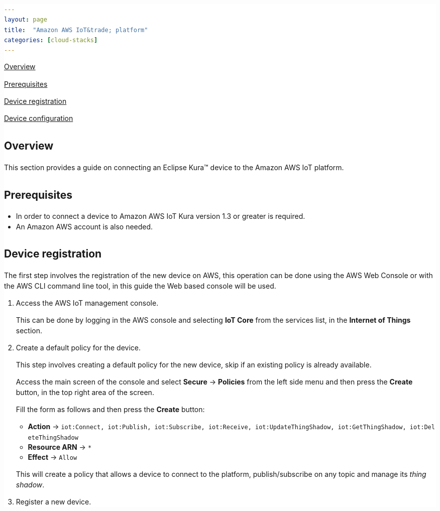 ```yaml
---
layout: page
title:  "Amazon AWS IoT&trade; platform"
categories: [cloud-stacks]
---
```


[Overview](#overview)

[Prerequisites](#prerequisites)

[Device registration](#device-registration)

[Device configuration](#device-configuration)

## Overview

This section provides a guide on connecting an Eclipse Kura&trade; device to the Amazon AWS IoT platform.

## Prerequisites

* In order to connect a device to Amazon AWS IoT Kura version 1.3 or greater is required.
* An Amazon AWS account is also needed.

## Device registration

The first step involves the registration of the new device on AWS, this operation can be done using the AWS Web Console or with the AWS CLI command line tool, in this guide the Web based console will be used.

1. Access the AWS IoT management console.

    This can be done by logging in the AWS console and selecting **IoT Core** from the services list, in the **Internet of Things** section.

2. Create a default policy for the device.

    This step involves creating a default policy for the new device, skip if an existing policy is already available.

    Access the main screen of the console and select **Secure** -> **Policies** from the left side menu and then press the **Create** button, in the top right area of the screen.

    Fill the form as follows and then press the **Create** button:

    * **Action** -> `iot:Connect, iot:Publish, iot:Subscribe, iot:Receive, iot:UpdateThingShadow, iot:GetThingShadow, iot:DeleteThingShadow`
    * **Resource ARN** -> `*`
    * **Effect** -> `Allow`

    This will create a policy that allows a device to connect to the platform, publish/subscribe on any topic and manage its *thing shadow*.

3. Register a new device.
